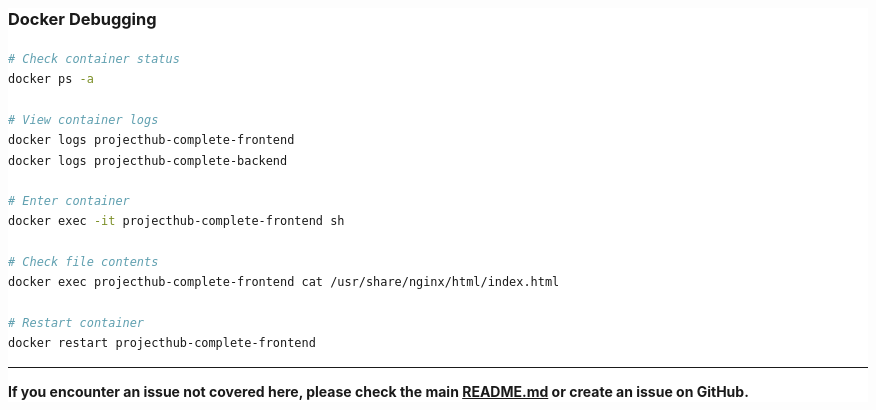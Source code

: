### Docker Debugging

```bash
# Check container status
docker ps -a

# View container logs
docker logs projecthub-complete-frontend
docker logs projecthub-complete-backend

# Enter container
docker exec -it projecthub-complete-frontend sh

# Check file contents
docker exec projecthub-complete-frontend cat /usr/share/nginx/html/index.html

# Restart container
docker restart projecthub-complete-frontend
```

---

**If you encounter an issue not covered here, please check the main [README.md](../README.md) or create an issue on GitHub.**